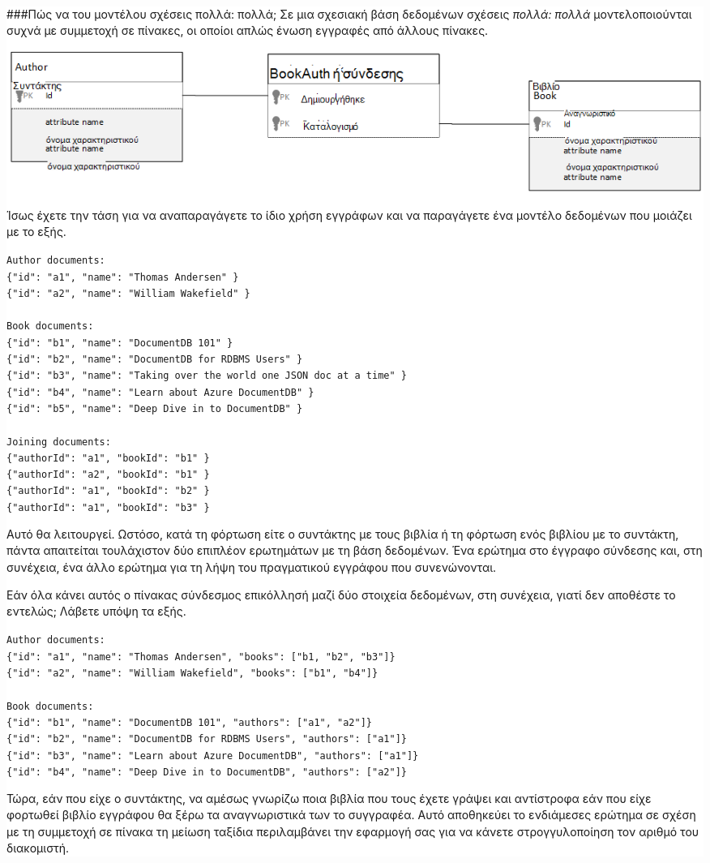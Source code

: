 ###<a name="how-do-i-model-manymany-relationships"></a>Πώς να του μοντέλου σχέσεις πολλά: πολλά;
Σε μια σχεσιακή βάση δεδομένων σχέσεις *πολλά: πολλά* μοντελοποιούνται συχνά με συμμετοχή σε πίνακες, οι οποίοι απλώς ένωση εγγραφές από άλλους πίνακες. 

![Συμμετοχή σε πίνακες](./media/documentdb-modeling-data/join-table.png)

Ίσως έχετε την τάση για να αναπαραγάγετε το ίδιο χρήση εγγράφων και να παραγάγετε ένα μοντέλο δεδομένων που μοιάζει με το εξής.

    Author documents: 
    {"id": "a1", "name": "Thomas Andersen" }
    {"id": "a2", "name": "William Wakefield" }
    
    Book documents:
    {"id": "b1", "name": "DocumentDB 101" }
    {"id": "b2", "name": "DocumentDB for RDBMS Users" }
    {"id": "b3", "name": "Taking over the world one JSON doc at a time" }
    {"id": "b4", "name": "Learn about Azure DocumentDB" }
    {"id": "b5", "name": "Deep Dive in to DocumentDB" }
    
    Joining documents: 
    {"authorId": "a1", "bookId": "b1" }
    {"authorId": "a2", "bookId": "b1" }
    {"authorId": "a1", "bookId": "b2" }
    {"authorId": "a1", "bookId": "b3" }

Αυτό θα λειτουργεί. Ωστόσο, κατά τη φόρτωση είτε ο συντάκτης με τους βιβλία ή τη φόρτωση ενός βιβλίου με το συντάκτη, πάντα απαιτείται τουλάχιστον δύο επιπλέον ερωτημάτων με τη βάση δεδομένων. Ένα ερώτημα στο έγγραφο σύνδεσης και, στη συνέχεια, ένα άλλο ερώτημα για τη λήψη του πραγματικού εγγράφου που συνενώνονται. 

Εάν όλα κάνει αυτός ο πίνακας σύνδεσμος επικόλλησή μαζί δύο στοιχεία δεδομένων, στη συνέχεια, γιατί δεν αποθέστε το εντελώς;
Λάβετε υπόψη τα εξής.

    Author documents:
    {"id": "a1", "name": "Thomas Andersen", "books": ["b1, "b2", "b3"]}
    {"id": "a2", "name": "William Wakefield", "books": ["b1", "b4"]}
    
    Book documents: 
    {"id": "b1", "name": "DocumentDB 101", "authors": ["a1", "a2"]}
    {"id": "b2", "name": "DocumentDB for RDBMS Users", "authors": ["a1"]}
    {"id": "b3", "name": "Learn about Azure DocumentDB", "authors": ["a1"]}
    {"id": "b4", "name": "Deep Dive in to DocumentDB", "authors": ["a2"]}

Τώρα, εάν που είχε ο συντάκτης, να αμέσως γνωρίζω ποια βιβλία που τους έχετε γράψει και αντίστροφα εάν που είχε φορτωθεί βιβλίο εγγράφου θα ξέρω τα αναγνωριστικά των το συγγραφέα. Αυτό αποθηκεύει το ενδιάμεσες ερώτημα σε σχέση με τη συμμετοχή σε πίνακα τη μείωση ταξίδια περιλαμβάνει την εφαρμογή σας για να κάνετε στρογγυλοποίηση τον αριθμό του διακομιστή. 
